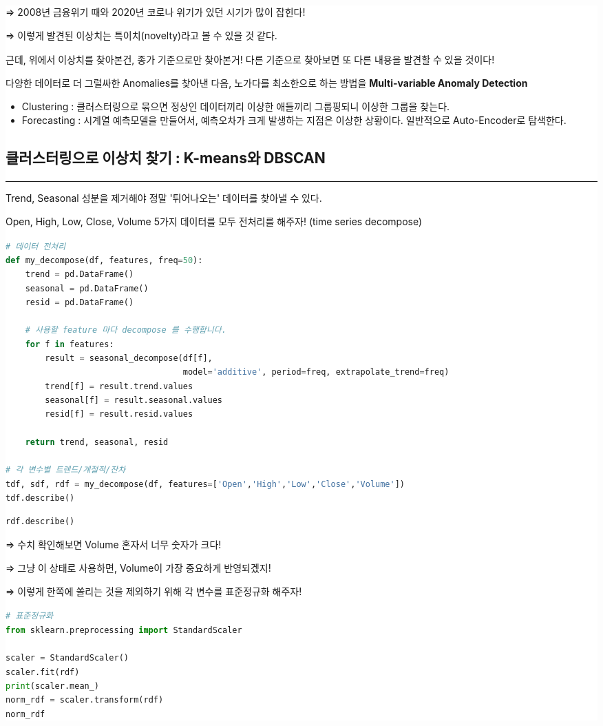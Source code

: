 ⇒ 2008년 금융위기 때와 2020년 코로나 위기가 있던 시기가 많이 잡힌다!

⇒ 이렇게 발견된 이상치는 특이치(novelty)라고 볼 수 있을 것 같다.

근데, 위에서 이상치를 찾아본건, 종가 기준으로만 찾아본거! 다른 기준으로 찾아보면 또 다른 내용을 발견할 수 있을 것이다!

다양한 데이터로 더 그럴싸한 Anomalies를 찾아낸 다음, 노가다를 최소한으로 하는 방법을 **Multi-variable Anomaly Detection**

- Clustering : 클러스터링으로 묶으면 정상인 데이터끼리 이상한 애들끼리 그룹핑되니 이상한 그룹을 찾는다.
- Forecasting : 시계열 예측모델을 만들어서, 예측오차가 크게 발생하는 지점은 이상한 상황이다. 일반적으로 Auto-Encoder로 탐색한다.

## 클러스터링으로 이상치 찾기 : K-means와 DBSCAN

---

Trend, Seasonal 성분을 제거해야 정말 '튀어나오는' 데이터를 찾아낼 수 있다.

Open, High, Low, Close, Volume 5가지 데이터를 모두 전처리를 해주자! (time series decompose)

```python
# 데이터 전처리
def my_decompose(df, features, freq=50):
    trend = pd.DataFrame()
    seasonal = pd.DataFrame()
    resid = pd.DataFrame()
    
    # 사용할 feature 마다 decompose 를 수행합니다.
    for f in features:
        result = seasonal_decompose(df[f], 
                                    model='additive', period=freq, extrapolate_trend=freq)
        trend[f] = result.trend.values
        seasonal[f] = result.seasonal.values
        resid[f] = result.resid.values
        
    return trend, seasonal, resid

# 각 변수별 트렌드/계절적/잔차
tdf, sdf, rdf = my_decompose(df, features=['Open','High','Low','Close','Volume'])
tdf.describe()
```

```python
rdf.describe()
```

⇒ 수치 확인해보면 Volume 혼자서 너무 숫자가 크다!

⇒ 그냥 이 상태로 사용하면, Volume이 가장 중요하게 반영되겠지!

⇒ 이렇게 한쪽에 쏠리는 것을 제외하기 위해 각 변수를 표준정규화 해주자!

```python
# 표준정규화
from sklearn.preprocessing import StandardScaler

scaler = StandardScaler()
scaler.fit(rdf)
print(scaler.mean_)
norm_rdf = scaler.transform(rdf)
norm_rdf
```
